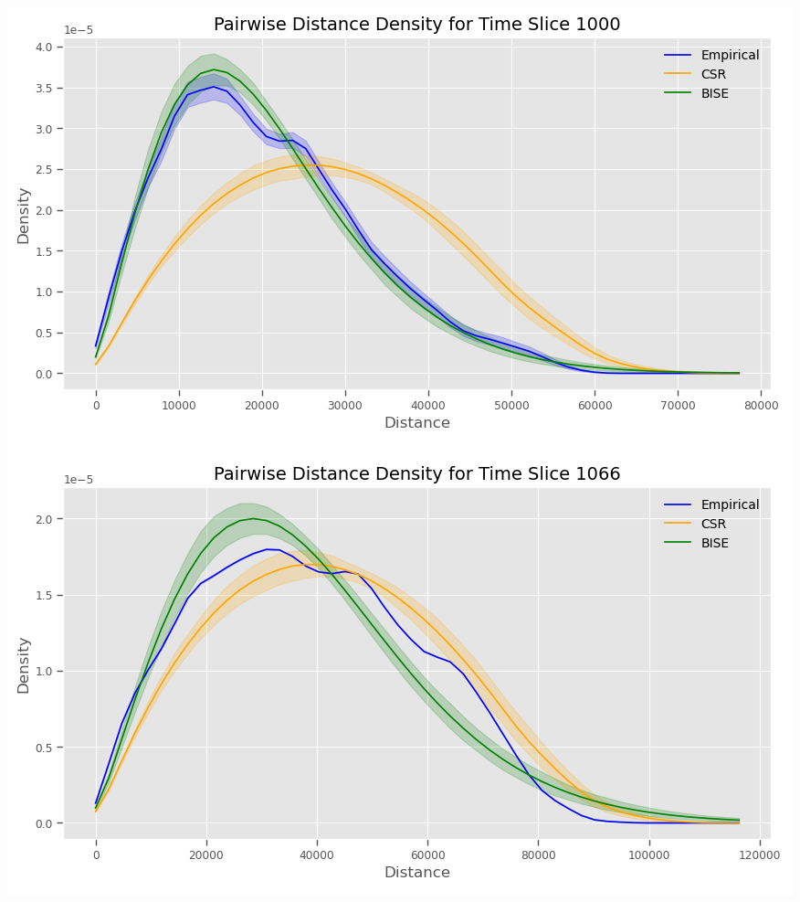 ![$\Delta$PDD Angkor](../Figures/pdd_nulls_angkor.png)

![$\Delta$PDD Hampshire](../Figures/pdd_nulls_hampshire.png)
